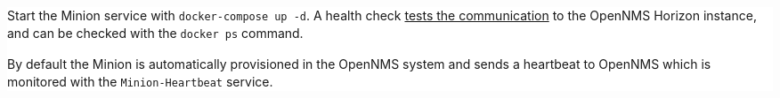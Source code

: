 Start the Minion service with `docker-compose up -d`.
A health check [tests the communication](http://docs.opennms.org/opennms/branches/develop/guide-install/guide-install.html#_verifying_connectivity) to the OpenNMS Horizon instance, and can be checked with the `docker ps` command.

By default the Minion is automatically provisioned in the OpenNMS system and sends a heartbeat to OpenNMS which is monitored with the `Minion-Heartbeat` service.
